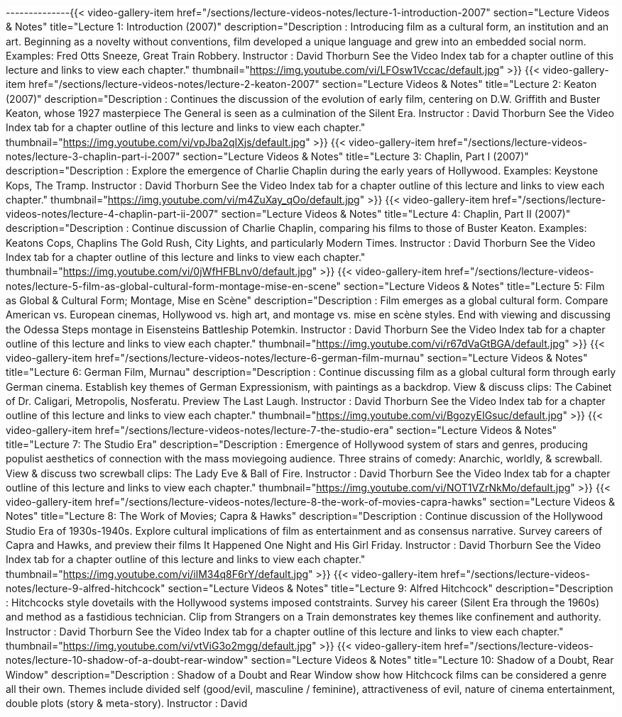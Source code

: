 --------------{{< video-gallery-item href="/sections/lecture-videos-notes/lecture-1-introduction-2007" section="Lecture Videos & Notes" title="Lecture 1: Introduction (2007)" description="Description : Introducing film as a cultural form, an institution and an art. Beginning as a novelty without conventions, film developed a unique language and grew into an embedded social norm. Examples: Fred Otts Sneeze, Great Train Robbery. Instructor : David Thorburn See the Video Index tab for a chapter outline of this lecture and links to view each chapter." thumbnail="https://img.youtube.com/vi/LFOsw1Vccac/default.jpg" >}} {{< video-gallery-item href="/sections/lecture-videos-notes/lecture-2-keaton-2007" section="Lecture Videos & Notes" title="Lecture 2: Keaton (2007)" description="Description : Continues the discussion of the evolution of early film, centering on D.W. Griffith and Buster Keaton, whose 1927 masterpiece The General is seen as a culmination of the Silent Era. Instructor : David Thorburn See the Video Index tab for a chapter outline of this lecture and links to view each chapter." thumbnail="https://img.youtube.com/vi/vpJba2qIXjs/default.jpg" >}} {{< video-gallery-item href="/sections/lecture-videos-notes/lecture-3-chaplin-part-i-2007" section="Lecture Videos & Notes" title="Lecture 3: Chaplin, Part I (2007)" description="Description : Explore the emergence of Charlie Chaplin during the early years of Hollywood. Examples: Keystone Kops, The Tramp. Instructor : David Thorburn See the Video Index tab for a chapter outline of this lecture and links to view each chapter." thumbnail="https://img.youtube.com/vi/m4ZuXay_qOo/default.jpg" >}} {{< video-gallery-item href="/sections/lecture-videos-notes/lecture-4-chaplin-part-ii-2007" section="Lecture Videos & Notes" title="Lecture 4: Chaplin, Part II (2007)" description="Description : Continue discussion of Charlie Chaplin, comparing his films to those of Buster Keaton. Examples: Keatons Cops, Chaplins The Gold Rush, City Lights, and particularly Modern Times. Instructor : David Thorburn See the Video Index tab for a chapter outline of this lecture and links to view each chapter." thumbnail="https://img.youtube.com/vi/0jWfHFBLnv0/default.jpg" >}} {{< video-gallery-item href="/sections/lecture-videos-notes/lecture-5-film-as-global-cultural-form-montage-mise-en-scene" section="Lecture Videos & Notes" title="Lecture 5: Film as Global & Cultural Form; Montage, Mise en Scène" description="Description : Film emerges as a global cultural form. Compare American vs. European cinemas, Hollywood vs. high art, and montage vs. mise en scène styles. End with viewing and discussing the Odessa Steps montage in Eisensteins Battleship Potemkin. Instructor : David Thorburn See the Video Index tab for a chapter outline of this lecture and links to view each chapter." thumbnail="https://img.youtube.com/vi/r67dVaGtBGA/default.jpg" >}} {{< video-gallery-item href="/sections/lecture-videos-notes/lecture-6-german-film-murnau" section="Lecture Videos & Notes" title="Lecture 6: German Film, Murnau" description="Description : Continue discussing film as a global cultural form through early German cinema. Establish key themes of German Expressionism, with paintings as a backdrop. View & discuss clips: The Cabinet of Dr. Caligari, Metropolis, Nosferatu. Preview The Last Laugh. Instructor : David Thorburn See the Video Index tab for a chapter outline of this lecture and links to view each chapter." thumbnail="https://img.youtube.com/vi/BgozyEIGsuc/default.jpg" >}} {{< video-gallery-item href="/sections/lecture-videos-notes/lecture-7-the-studio-era" section="Lecture Videos & Notes" title="Lecture 7: The Studio Era" description="Description : Emergence of Hollywood system of stars and genres, producing populist aesthetics of connection with the mass moviegoing audience. Three strains of comedy: Anarchic, worldly, & screwball.  View & discuss two screwball clips: The Lady Eve & Ball of Fire. Instructor : David Thorburn See the Video Index tab for a chapter outline of this lecture and links to view each chapter." thumbnail="https://img.youtube.com/vi/NOT1VZrNkMo/default.jpg" >}} {{< video-gallery-item href="/sections/lecture-videos-notes/lecture-8-the-work-of-movies-capra-hawks" section="Lecture Videos & Notes" title="Lecture 8: The Work of Movies; Capra & Hawks" description="Description : Continue discussion of the Hollywood Studio Era of 1930s-1940s. Explore cultural implications of film as entertainment and as consensus narrative. Survey careers of Capra and Hawks, and preview their films It Happened One Night and His Girl Friday. Instructor : David Thorburn See the Video Index tab for a chapter outline of this lecture and links to view each chapter." thumbnail="https://img.youtube.com/vi/ilM34q8F6rY/default.jpg" >}} {{< video-gallery-item href="/sections/lecture-videos-notes/lecture-9-alfred-hitchcock" section="Lecture Videos & Notes" title="Lecture 9: Alfred Hitchcock" description="Description : Hitchcocks style dovetails with the Hollywood systems imposed contstraints. Survey his career (Silent Era through the 1960s) and method as a fastidious technician. Clip from Strangers on a Train demonstrates key themes like confinement and authority. Instructor : David Thorburn See the Video Index tab for a chapter outline of this lecture and links to view each chapter." thumbnail="https://img.youtube.com/vi/vtViG3o2mgg/default.jpg" >}} {{< video-gallery-item href="/sections/lecture-videos-notes/lecture-10-shadow-of-a-doubt-rear-window" section="Lecture Videos & Notes" title="Lecture 10: Shadow of a Doubt, Rear Window" description="Description : Shadow of a Doubt and Rear Window show how Hitchcock films can be considered a genre all their own. Themes include divided self (good/evil, masculine / feminine), attractiveness of evil, nature of cinema entertainment, double plots (story & meta-story). Instructor : David